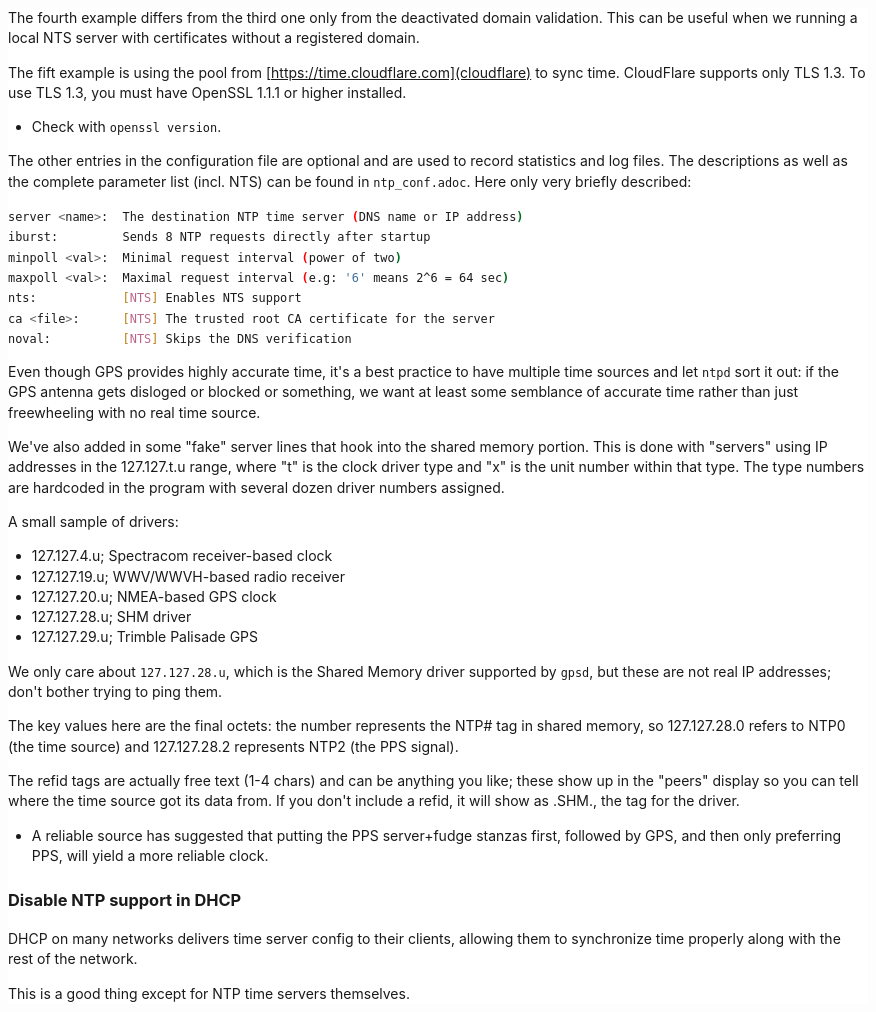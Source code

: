 The fourth example differs from the third one only from the deactivated domain validation. This can be useful when we running a local NTS server with certificates without a registered domain.

The fift example is using the pool from [https://time.cloudflare.com](cloudflare) to sync time. CloudFlare supports only TLS 1.3. To use TLS 1.3, you must have OpenSSL 1.1.1 or higher installed.
* Check with `openssl version`.

The other entries in the configuration file are optional and are used to record statistics and log files. The descriptions as well as the complete parameter list (incl. NTS) can be found in `ntp_conf.adoc`. Here only very briefly described:

```bash
server <name>:  The destination NTP time server (DNS name or IP address)
iburst:         Sends 8 NTP requests directly after startup
minpoll <val>:  Minimal request interval (power of two)
maxpoll <val>:  Maximal request interval (e.g: '6' means 2^6 = 64 sec)
nts:            [NTS] Enables NTS support
ca <file>:      [NTS] The trusted root CA certificate for the server
noval:          [NTS] Skips the DNS verification
```

Even though GPS provides highly accurate time, it's a best practice to have multiple time sources and let `ntpd` sort it out: if the GPS antenna gets disloged or blocked or something, we want at least some semblance of accurate time rather than just freewheeling with no real time source. 


We've also added in some "fake" server lines that hook into the shared memory portion. This is done with "servers" using IP addresses in the 127.127.t.u range, where "t" is the clock driver type and "x" is the unit number within that type. The type numbers are hardcoded in the program with several dozen driver numbers assigned.

A small sample of drivers:
* 127.127.4.u; Spectracom receiver-based clock
* 127.127.19.u; WWV/WWVH-based radio receiver
* 127.127.20.u; NMEA-based GPS clock
* 127.127.28.u; SHM driver
* 127.127.29.u; Trimble Palisade GPS

We only care about `127.127.28.u`, which is the Shared Memory driver supported by `gpsd`, but these are not real IP addresses; don't bother trying to ping them.

The key values here are the final octets: the number represents the NTP# tag in shared memory, so 127.127.28.0 refers to NTP0 (the time source) and 127.127.28.2 represents NTP2 (the PPS signal). 

The refid tags are actually free text (1-4 chars) and can be anything you like; these show up in the "peers" display so you can tell where the time source got its data from. If you don't include a refid, it will show as .SHM., the tag for the driver.

* A reliable source has suggested that putting the PPS server+fudge stanzas first, followed by GPS, and then only preferring PPS, will yield a more reliable clock.

### Disable NTP support in DHCP
DHCP on many networks delivers time server config to their clients, allowing them to synchronize time properly along with the rest of the network. 

This is a good thing except for NTP time servers themselves.
